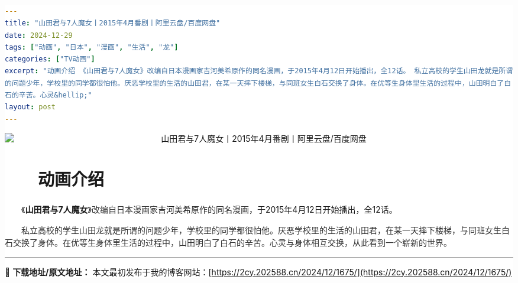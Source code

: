 ```yaml
---
title: "山田君与7人魔女丨2015年4月番剧丨阿里云盘/百度网盘"
date: 2024-12-29
tags: ["动画", "日本", "漫画", "生活", "龙"]
categories: ["TV动画"]
excerpt: "动画介绍 《山田君与7人魔女》改编自日本漫画家吉河美希原作的同名漫画，于2015年4月12日开始播出，全12话。 私立高校的学生山田龙就是所谓的问题少年，学校里的同学都很怕他。厌恶学校里的生活的山田君，在某一天摔下楼梯，与同班女生白石交换了身体。在优等生身体里生活的过程中，山田明白了白石的辛苦。心灵&hellip;"
layout: post
---
```


<div>
<div></div>
<div>
<p style="text-align: center;"><img style="display: block; margin-left: auto; margin-right: auto; width: 100%; height: auto;" src="https://2cy.202588.cn/wp-content/uploads/2024/12/20241230_6772607f6d36d.webp" alt="山田君与7人魔女丨2015年4月番剧丨阿里云盘/百度网盘" /></p>

<h1 style="white-space: normal; text-indent: 2em; text-align: left;">动画介绍</h1>
<p style="white-space: normal; text-indent: 2em; text-align: left;">《<strong>山田君与7人魔女</strong><span style="text-indent: 2em;">》<span style="color: #333333; font-family: 'Helvetica Neue', Helvetica, Arial, 'PingFang SC', 'Hiragino Sans GB', 'Microsoft YaHei', 'WenQuanYi Micro Hei', sans-serif, font-extend; font-size: 14px; font-style: normal; font-variant-ligatures: normal; font-variant-caps: normal; font-weight: 400; letter-spacing: normal; orphans: 2; text-align: start; text-indent: 28px; text-transform: none; widows: 2; word-spacing: 0px; -webkit-text-stroke-width: 0px; background-color: #ffffff; text-decoration-thickness: initial; text-decoration-style: initial; text-decoration-color: initial; display: inline !important; float: none;">改编自日本漫画家</span>吉河美希<span style="color: #333333; font-family: 'Helvetica Neue', Helvetica, Arial, 'PingFang SC', 'Hiragino Sans GB', 'Microsoft YaHei', 'WenQuanYi Micro Hei', sans-serif, font-extend; font-size: 14px; font-style: normal; font-variant-ligatures: normal; font-variant-caps: normal; font-weight: 400; letter-spacing: normal; orphans: 2; text-align: start; text-indent: 28px; text-transform: none; widows: 2; word-spacing: 0px; -webkit-text-stroke-width: 0px; background-color: #ffffff; text-decoration-thickness: initial; text-decoration-style: initial; text-decoration-color: initial; display: inline !important; float: none;">原作的同名漫画</span>，于2015年4月12日开始播出，全12话。</span></p>
<p style="white-space: normal; text-indent: 2em; text-align: left;"><span style="text-indent: 2em;"><span style="color: #333333; font-family: 'Helvetica Neue', Helvetica, Arial, 'PingFang SC', 'Hiragino Sans GB', 'Microsoft YaHei', 'WenQuanYi Micro Hei', sans-serif, font-extend; font-size: 14px; font-style: normal; font-variant-ligatures: normal; font-variant-caps: normal; font-weight: 400; letter-spacing: normal; orphans: 2; text-align: start; text-indent: 28px; text-transform: none; widows: 2; word-spacing: 0px; -webkit-text-stroke-width: 0px; background-color: #ffffff; text-decoration-thickness: initial; text-decoration-style: initial; text-decoration-color: initial; display: inline !important; float: none;">私立高校的学生山田龙就是所谓的问题少年，学校里的同学都很怕他。厌恶学校里的生活的山田君，在某一天摔下楼梯，与同班女生白石交换了身体。在优等生身体里生活的过程中，山田明白了白石的辛苦。心灵与身体相互交换，从此看到一个崭新的世界。</span></span></p>

</div>
</div>

---
📖 **下载地址/原文地址：** 本文最初发布于我的博客网站：[https://2cy.202588.cn/2024/12/1675/](https://2cy.202588.cn/2024/12/1675/)
